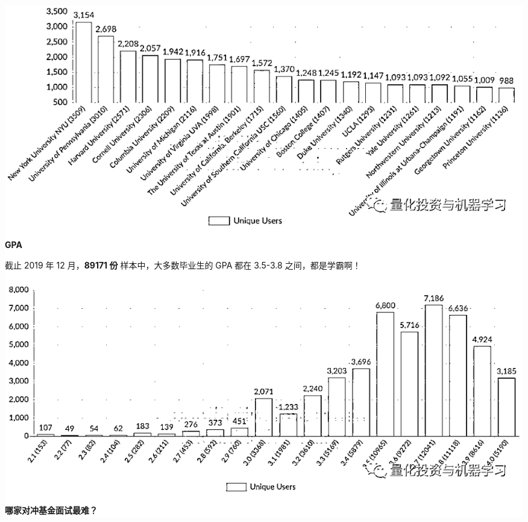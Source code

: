 ![](img/e26dca46f2a9bd7db0244ee4be4d2e8c.png)

**GPA**

截止 2019 年 12 月，**89171 份** 样本中，大多数毕业生的 GPA 都在 3.5-3.8 之间，都是学霸啊！

![](img/80ca2c75c9f4a32c82dcda5475f90231.png)

**哪家对冲基金面试最难？**
